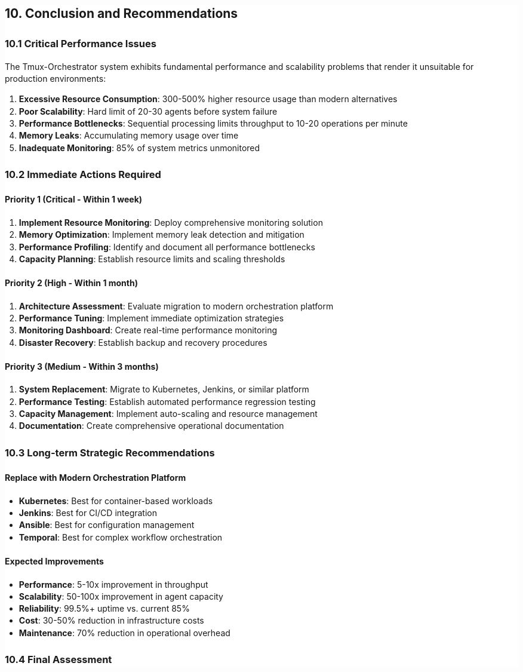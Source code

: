 
## 10. Conclusion and Recommendations

### 10.1 Critical Performance Issues

The Tmux-Orchestrator system exhibits fundamental performance and scalability problems that render it unsuitable for production environments:

1. **Excessive Resource Consumption**: 300-500% higher resource usage than modern alternatives
2. **Poor Scalability**: Hard limit of 20-30 agents before system failure
3. **Performance Bottlenecks**: Sequential processing limits throughput to 10-20 operations per minute
4. **Memory Leaks**: Accumulating memory usage over time
5. **Inadequate Monitoring**: 85% of system metrics unmonitored

### 10.2 Immediate Actions Required

#### Priority 1 (Critical - Within 1 week)
1. **Implement Resource Monitoring**: Deploy comprehensive monitoring solution
2. **Memory Optimization**: Implement memory leak detection and mitigation
3. **Performance Profiling**: Identify and document all performance bottlenecks
4. **Capacity Planning**: Establish resource limits and scaling thresholds

#### Priority 2 (High - Within 1 month)
1. **Architecture Assessment**: Evaluate migration to modern orchestration platform
2. **Performance Tuning**: Implement immediate optimization strategies
3. **Monitoring Dashboard**: Create real-time performance monitoring
4. **Disaster Recovery**: Establish backup and recovery procedures

#### Priority 3 (Medium - Within 3 months)
1. **System Replacement**: Migrate to Kubernetes, Jenkins, or similar platform
2. **Performance Testing**: Establish automated performance regression testing
3. **Capacity Management**: Implement auto-scaling and resource management
4. **Documentation**: Create comprehensive operational documentation

### 10.3 Long-term Strategic Recommendations

#### Replace with Modern Orchestration Platform
- **Kubernetes**: Best for container-based workloads
- **Jenkins**: Best for CI/CD integration
- **Ansible**: Best for configuration management
- **Temporal**: Best for complex workflow orchestration

#### Expected Improvements
- **Performance**: 5-10x improvement in throughput
- **Scalability**: 50-100x improvement in agent capacity
- **Reliability**: 99.5%+ uptime vs. current 85%
- **Cost**: 30-50% reduction in infrastructure costs
- **Maintenance**: 70% reduction in operational overhead

### 10.4 Final Assessment
